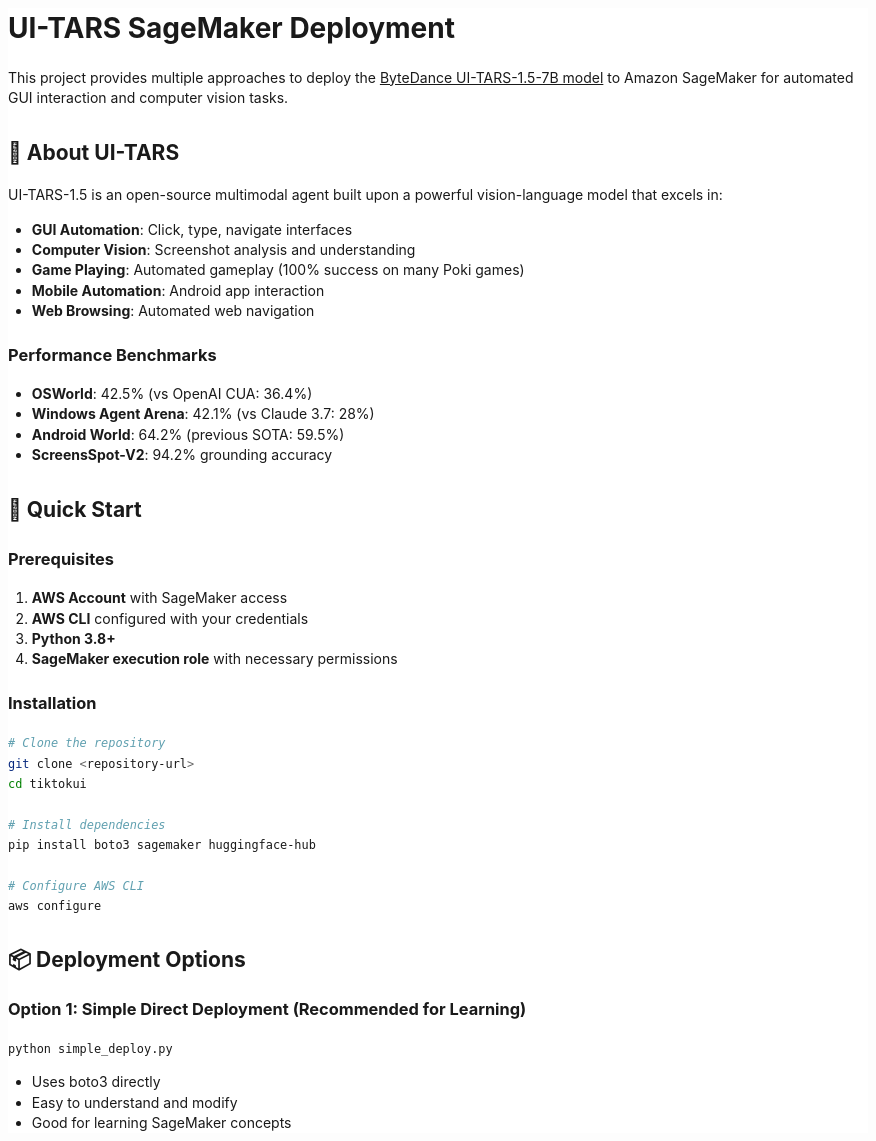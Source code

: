 # UI-TARS SageMaker Deployment

This project provides multiple approaches to deploy the [ByteDance UI-TARS-1.5-7B model](https://huggingface.co/ByteDance-Seed/UI-TARS-1.5-7B) to Amazon SageMaker for automated GUI interaction and computer vision tasks.

## 🎯 About UI-TARS

UI-TARS-1.5 is an open-source multimodal agent built upon a powerful vision-language model that excels in:
- **GUI Automation**: Click, type, navigate interfaces
- **Computer Vision**: Screenshot analysis and understanding  
- **Game Playing**: Automated gameplay (100% success on many Poki games)
- **Mobile Automation**: Android app interaction
- **Web Browsing**: Automated web navigation

### Performance Benchmarks
- **OSWorld**: 42.5% (vs OpenAI CUA: 36.4%)
- **Windows Agent Arena**: 42.1% (vs Claude 3.7: 28%)
- **Android World**: 64.2% (previous SOTA: 59.5%)
- **ScreensSpot-V2**: 94.2% grounding accuracy

## 🚀 Quick Start

### Prerequisites
1. **AWS Account** with SageMaker access
2. **AWS CLI** configured with your credentials
3. **Python 3.8+** 
4. **SageMaker execution role** with necessary permissions

### Installation
```bash
# Clone the repository
git clone <repository-url>
cd tiktokui

# Install dependencies
pip install boto3 sagemaker huggingface-hub

# Configure AWS CLI
aws configure
```

## 📦 Deployment Options

### Option 1: Simple Direct Deployment (Recommended for Learning)
```bash
python simple_deploy.py
```
- Uses boto3 directly
- Easy to understand and modify
- Good for learning SageMaker concepts
